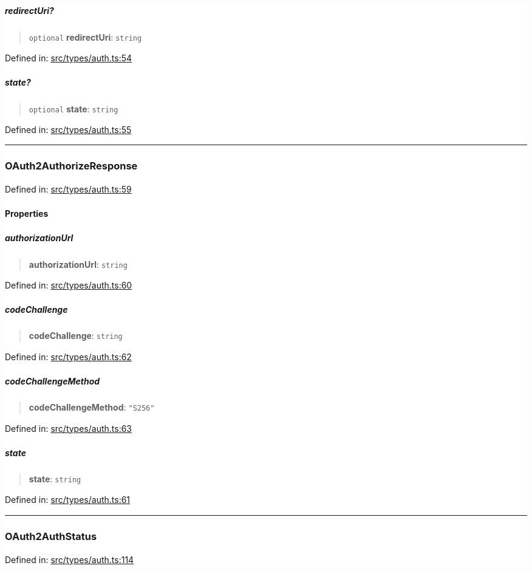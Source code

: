 ##### redirectUri?

> `optional` **redirectUri**: `string`

Defined in: [src/types/auth.ts:54](https://github.com/lsendel/sass/blob/main/frontend/src/types/auth.ts#L54)

##### state?

> `optional` **state**: `string`

Defined in: [src/types/auth.ts:55](https://github.com/lsendel/sass/blob/main/frontend/src/types/auth.ts#L55)

***

### OAuth2AuthorizeResponse

Defined in: [src/types/auth.ts:59](https://github.com/lsendel/sass/blob/main/frontend/src/types/auth.ts#L59)

#### Properties

##### authorizationUrl

> **authorizationUrl**: `string`

Defined in: [src/types/auth.ts:60](https://github.com/lsendel/sass/blob/main/frontend/src/types/auth.ts#L60)

##### codeChallenge

> **codeChallenge**: `string`

Defined in: [src/types/auth.ts:62](https://github.com/lsendel/sass/blob/main/frontend/src/types/auth.ts#L62)

##### codeChallengeMethod

> **codeChallengeMethod**: `"S256"`

Defined in: [src/types/auth.ts:63](https://github.com/lsendel/sass/blob/main/frontend/src/types/auth.ts#L63)

##### state

> **state**: `string`

Defined in: [src/types/auth.ts:61](https://github.com/lsendel/sass/blob/main/frontend/src/types/auth.ts#L61)

***

### OAuth2AuthStatus

Defined in: [src/types/auth.ts:114](https://github.com/lsendel/sass/blob/main/frontend/src/types/auth.ts#L114)
